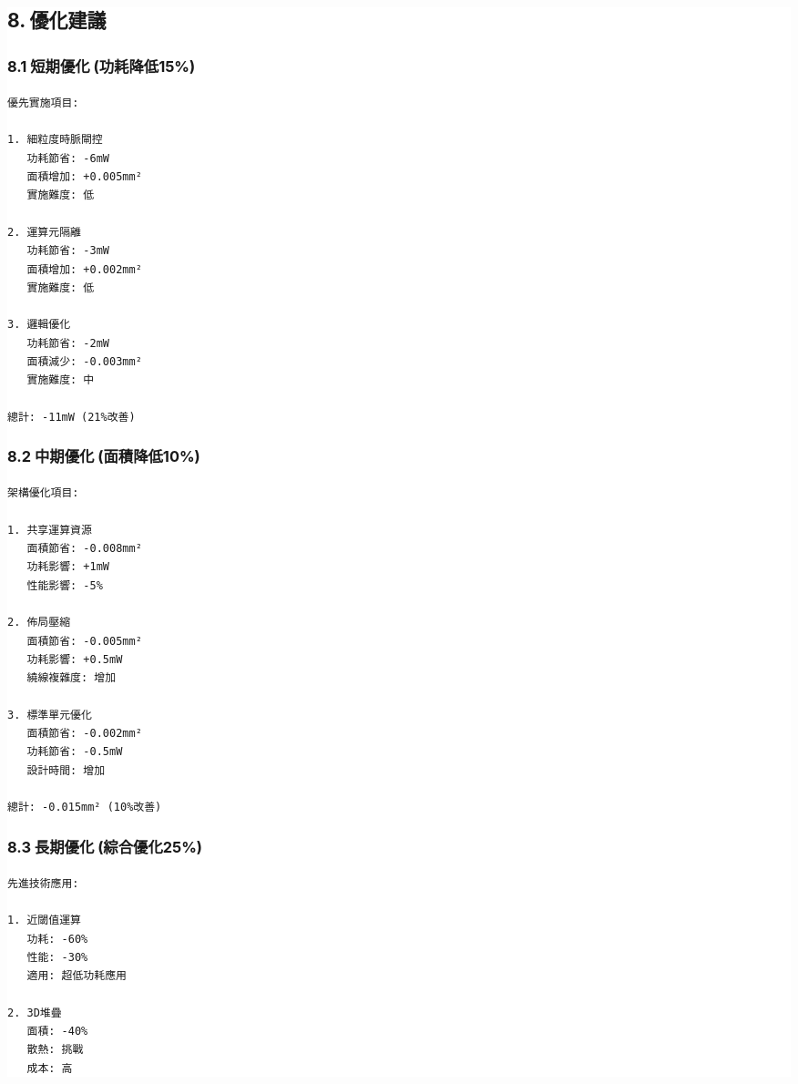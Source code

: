 
## 8. 優化建議

### 8.1 短期優化 (功耗降低15%)

```
優先實施項目:

1. 細粒度時脈閘控
   功耗節省: -6mW
   面積增加: +0.005mm²
   實施難度: 低

2. 運算元隔離
   功耗節省: -3mW
   面積增加: +0.002mm²
   實施難度: 低

3. 邏輯優化
   功耗節省: -2mW
   面積減少: -0.003mm²
   實施難度: 中

總計: -11mW (21%改善)
```

### 8.2 中期優化 (面積降低10%)

```
架構優化項目:

1. 共享運算資源
   面積節省: -0.008mm²
   功耗影響: +1mW
   性能影響: -5%

2. 佈局壓縮
   面積節省: -0.005mm²
   功耗影響: +0.5mW
   繞線複雜度: 增加

3. 標準單元優化
   面積節省: -0.002mm²
   功耗節省: -0.5mW
   設計時間: 增加

總計: -0.015mm² (10%改善)
```

### 8.3 長期優化 (綜合優化25%)

```
先進技術應用:

1. 近閾值運算
   功耗: -60%
   性能: -30%
   適用: 超低功耗應用

2. 3D堆疊
   面積: -40%
   散熱: 挑戰
   成本: 高

```